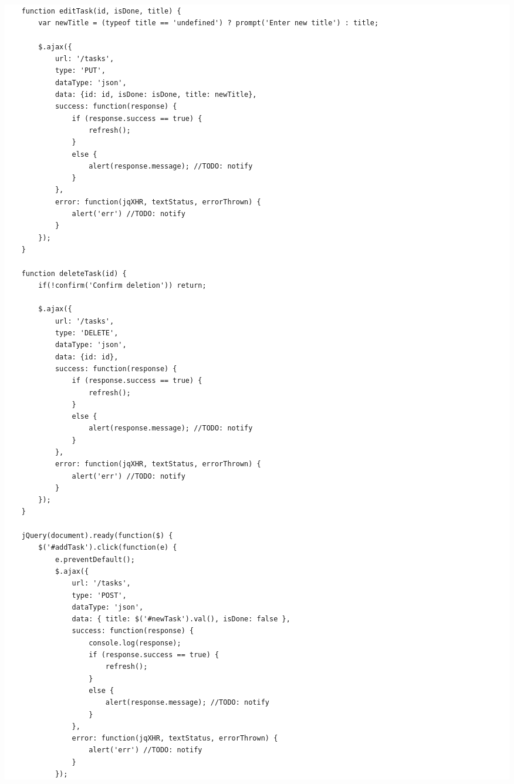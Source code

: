         function editTask(id, isDone, title) {
            var newTitle = (typeof title == 'undefined') ? prompt('Enter new title') : title;

            $.ajax({
                url: '/tasks',
                type: 'PUT',
                dataType: 'json',
                data: {id: id, isDone: isDone, title: newTitle},
                success: function(response) {
                    if (response.success == true) {
                        refresh();
                    }
                    else {
                        alert(response.message); //TODO: notify
                    }
                },
                error: function(jqXHR, textStatus, errorThrown) {
                    alert('err') //TODO: notify
                }
            });
        }

        function deleteTask(id) {
            if(!confirm('Confirm deletion')) return;

            $.ajax({
                url: '/tasks',
                type: 'DELETE',
                dataType: 'json',
                data: {id: id},
                success: function(response) {
                    if (response.success == true) {
                        refresh();
                    }
                    else {
                        alert(response.message); //TODO: notify
                    }
                },
                error: function(jqXHR, textStatus, errorThrown) {
                    alert('err') //TODO: notify
                }
            });
        }

        jQuery(document).ready(function($) {
            $('#addTask').click(function(e) {
                e.preventDefault();
                $.ajax({
                    url: '/tasks',
                    type: 'POST',
                    dataType: 'json',
                    data: { title: $('#newTask').val(), isDone: false },
                    success: function(response) {
                        console.log(response);
                        if (response.success == true) {
                            refresh();
                        }
                        else {
                            alert(response.message); //TODO: notify
                        }
                    },
                    error: function(jqXHR, textStatus, errorThrown) {
                        alert('err') //TODO: notify
                    }
                });